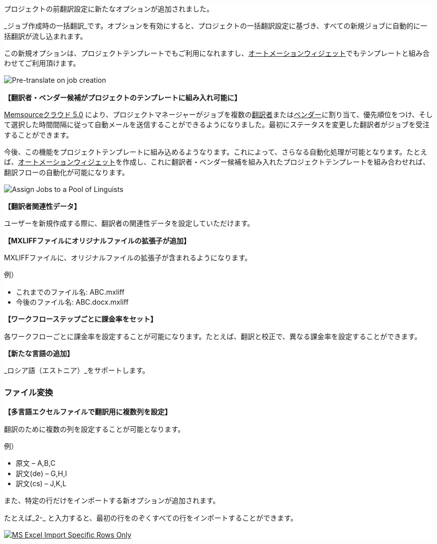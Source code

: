 プロジェクトの前翻訳設定に新たなオプションが追加されました。
  
_ジョブ作成時の一括翻訳_です。オプションを有効にすると、プロジェクトの一括翻訳設定に基づき、すべての新規ジョブに自動的に一括翻訳が流し込まれます。
  
この新規オプションは、プロジェクトテンプレートでもご利用になれますし、[オートメーションウィジェット](http://wiki.memsource.com/wiki/Automation_Widget)でもテンプレートと組み合わせてご利用頂けます。

<img class="aligncenter  wp-image-6048" src="/wp-content/uploads/2016/02/Pre-translate-on-job-creation.png" alt="Pre-translate on job creation" width="392" height="384" data-id="6048" />

**【翻訳者・ベンダー候補がプロジェクトのテンプレートに組み入れ可能に】**

[Memsourceクラウド 5.0](/more-automation-memsource-cloud-5-0/) により、プロジェクトマネージャーがジョブを複数の[翻訳者](http://wiki.memsource.com/wiki/Memsource_Cloud_User_Manual#Linguists)または[ベンダー](http://wiki.memsource.com/wiki/Sharing#Vendor)に割り当て、優先順位をつけ、そして選択した時間間隔に従って自動メールを送信することができるようになりました。最初にステータスを変更した翻訳者がジョブを受注することができます。

今後、この機能をプロジェクトテンプレートに組み込めるようなります。これによって、さらなる自動化処理が可能となります。たとえば、[オートメーションウィジェット](http://wiki.memsource.com/wiki/Automation_Widget)を作成し、これに翻訳者・ベンダー候補を組み入れたプロジェクトテンプレートを組み合わせれば、翻訳フローの自動化が可能になります。

<img class="aligncenter wp-image-5189" src="/wp-content/uploads/2015/09/Assign-Jobs-to-a-Pool-of-Linguists.png" alt="Assign Jobs to a Pool of Linguists" width="600" height="318" data-id="5189" />

**【翻訳者関連性データ】**

ユーザーを新規作成する際に、翻訳者の関連性データを設定していただけます。

**【MXLIFFファイルにオリジナルファイルの拡張子が追加】**

MXLIFFファイルに、オリジナルファイルの拡張子が含まれるようになります。
  
例）

  * これまでのファイル名: ABC.mxliff
  * 今後のファイル名: ABC.docx.mxliff

**【ワークフローステップごとに課金率をセット】**

各ワークフローごとに課金率を設定することが可能になります。たとえば、翻訳と校正で、異なる課金率を設定することができます。

**【新たな言語の追加】**

_ロシア語（エストニア）_をサポートします。

### ファイル変換

**【多言語エクセルファイルで翻訳用に複数列を設定】**

翻訳のために複数の列を設定することが可能となります。
  
例）

  * 原文 &#8211; A,B,C
  * 訳文(de) &#8211; G,H,I
  * 訳文(cs) &#8211; J,K,L

また、特定の行だけをインポートする新オプションが追加されます。
  
たとえば_2-_ と入力すると、最初の行をのぞくすべての行をインポートすることができます。

[<img class="aligncenter  wp-image-6080" src="/wp-content/uploads/2016/02/MS-Excel-Import-Specific-Rows-Only.png" alt="MS Excel Import Specific Rows Only" width="519" height="442" data-id="6080" />](/wp-content/uploads/2016/02/MS-Excel-Import-Specific-Rows-Only.png)
